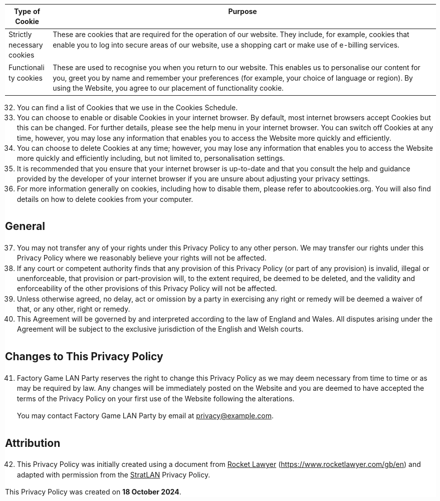 | **Type of Cookie** | **Purpose** |
| --- | --- |
| Strictly necessary cookies | These are cookies that are required for the operation of our website. They include, for example, cookies that enable you to log into secure areas of our website, use a shopping cart or make use of e-billing services. |
| Functionality cookies | These are used to recognise you when you return to our website. This enables us to personalise our content for you, greet you by name and remember your preferences (for example, your choice of language or region). By using the Website, you agree to our placement of functionality cookie. |

32. You can find a list of Cookies that we use in the Cookies Schedule.
33. You can choose to enable or disable Cookies in your internet browser. By default, most internet browsers accept Cookies but this can be changed. For further details, please see the help menu in your internet browser. You can switch off    Cookies at any time, however, you may lose any information that enables you to access the Website more quickly and efficiently.
34. You can choose to delete Cookies at any time; however, you may lose any information that enables you to access the Website more quickly and efficiently including, but not limited to, personalisation settings.
35. It is recommended that you ensure that your internet browser is up-to-date and that you consult the help and guidance provided by the developer of your internet browser if you are unsure about adjusting your privacy settings.
36. For more information generally on cookies, including how to disable them, please refer to aboutcookies.org. You will also find details on how to delete cookies from your computer.

## General

37. You may not transfer any of your rights under this Privacy Policy to any other person. We may transfer our rights under this Privacy Policy where we reasonably believe your rights will not be affected.
38. If any court or competent authority finds that any provision of this Privacy Policy (or part of any provision) is invalid, illegal or unenforceable, that provision or part-provision will, to the extent required, be deemed to be deleted, and the validity and enforceability of the other provisions of this Privacy Policy will not be affected.
39. Unless otherwise agreed, no delay, act or omission by a party in exercising any right or remedy will be deemed a waiver of that, or any other, right or remedy.
40. This Agreement will be governed by and interpreted according to the law of England and Wales. All disputes arising under the Agreement will be subject to the exclusive jurisdiction of the English and Welsh courts.

## Changes to This Privacy Policy

41. Factory Game LAN Party reserves the right to change this Privacy Policy as we may deem necessary from time to time or as may be required by law. Any changes will be immediately posted on the Website and you are deemed to have accepted the terms of the Privacy Policy on your first use of the Website following the alterations.

    You may contact Factory Game LAN Party by email at privacy@example.com.

## Attribution

42. This Privacy Policy was initially created using a document from [Rocket Lawyer](https://www.rocketlawyer.com/gb/en/) (https://www.rocketlawyer.com/gb/en) and adapted with permission from the [StratLAN](https://www.stratlan.com) Privacy Policy.

This Privacy Policy was created on    **18 October 2024**.
